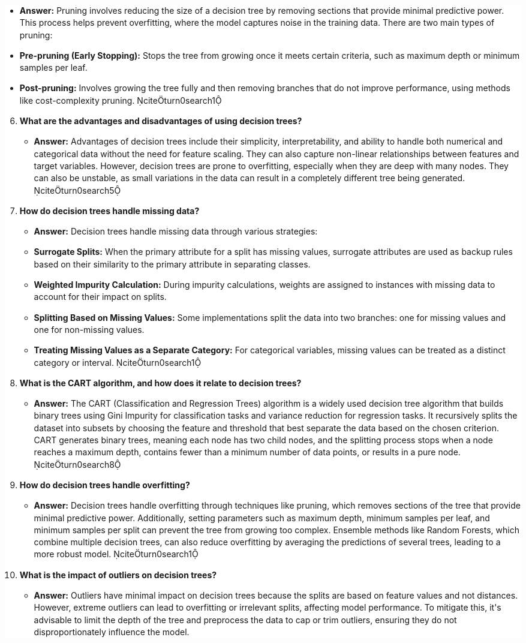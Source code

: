   - **Answer:** Pruning involves reducing the size of a decision tree by removing sections that provide minimal predictive power. This process helps prevent overfitting, where the model captures noise in the training data. There are two main types of pruning:

   - **Pre-pruning (Early Stopping):** Stops the tree from growing once it meets certain criteria, such as maximum depth or minimum samples per leaf.

   - **Post-pruning:** Involves growing the tree fully and then removing branches that do not improve performance, using methods like cost-complexity pruning. citeturn0search1

6. **What are the advantages and disadvantages of using decision trees?**

   - **Answer:** Advantages of decision trees include their simplicity, interpretability, and ability to handle both numerical and categorical data without the need for feature scaling. They can also capture non-linear relationships between features and target variables. However, decision trees are prone to overfitting, especially when they are deep with many nodes. They can also be unstable, as small variations in the data can result in a completely different tree being generated. citeturn0search5

7. **How do decision trees handle missing data?**

   - **Answer:** Decision trees handle missing data through various strategies:

   - **Surrogate Splits:** When the primary attribute for a split has missing values, surrogate attributes are used as backup rules based on their similarity to the primary attribute in separating classes.

   - **Weighted Impurity Calculation:** During impurity calculations, weights are assigned to instances with missing data to account for their impact on splits.

   - **Splitting Based on Missing Values:** Some implementations split the data into two branches: one for missing values and one for non-missing values.

   - **Treating Missing Values as a Separate Category:** For categorical variables, missing values can be treated as a distinct category or interval. citeturn0search1

8. **What is the CART algorithm, and how does it relate to decision trees?**

   - **Answer:** The CART (Classification and Regression Trees) algorithm is a widely used decision tree algorithm that builds binary trees using Gini Impurity for classification tasks and variance reduction for regression tasks. It recursively splits the dataset into subsets by choosing the feature and threshold that best separate the data based on the chosen criterion. CART generates binary trees, meaning each node has two child nodes, and the splitting process stops when a node reaches a maximum depth, contains fewer than a minimum number of data points, or results in a pure node. citeturn0search8

9. **How do decision trees handle overfitting?**

   - **Answer:** Decision trees handle overfitting through techniques like pruning, which removes sections of the tree that provide minimal predictive power. Additionally, setting parameters such as maximum depth, minimum samples per leaf, and minimum samples per split can prevent the tree from growing too complex. Ensemble methods like Random Forests, which combine multiple decision trees, can also reduce overfitting by averaging the predictions of several trees, leading to a more robust model. citeturn0search1

10. **What is the impact of outliers on decision trees?**

    - **Answer:** Outliers have minimal impact on decision trees because the splits are based on feature values and not distances. However, extreme outliers can lead to overfitting or irrelevant splits, affecting model performance. To mitigate this, it's advisable to limit the depth of the tree and preprocess the data to cap or trim outliers, ensuring they do not disproportionately influence the model.  
